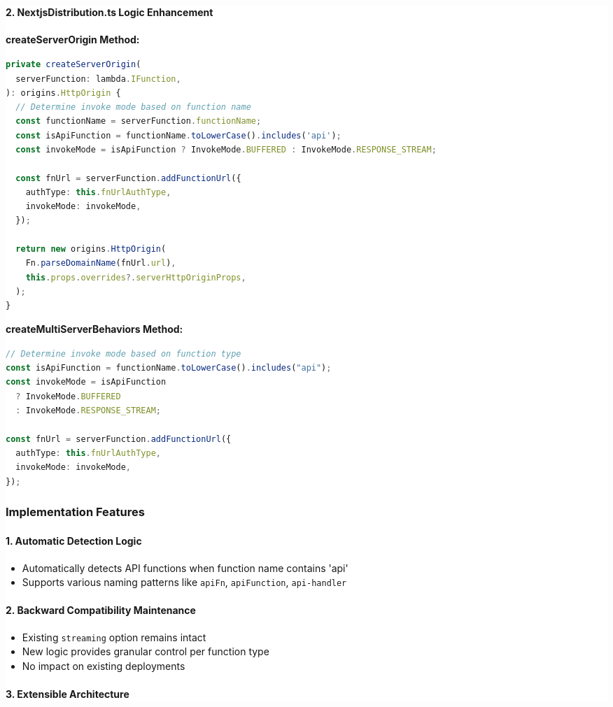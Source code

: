 #### 2. NextjsDistribution.ts Logic Enhancement

**createServerOrigin Method:**

```typescript
private createServerOrigin(
  serverFunction: lambda.IFunction,
): origins.HttpOrigin {
  // Determine invoke mode based on function name
  const functionName = serverFunction.functionName;
  const isApiFunction = functionName.toLowerCase().includes('api');
  const invokeMode = isApiFunction ? InvokeMode.BUFFERED : InvokeMode.RESPONSE_STREAM;

  const fnUrl = serverFunction.addFunctionUrl({
    authType: this.fnUrlAuthType,
    invokeMode: invokeMode,
  });

  return new origins.HttpOrigin(
    Fn.parseDomainName(fnUrl.url),
    this.props.overrides?.serverHttpOriginProps,
  );
}
```

**createMultiServerBehaviors Method:**

```typescript
// Determine invoke mode based on function type
const isApiFunction = functionName.toLowerCase().includes("api");
const invokeMode = isApiFunction
  ? InvokeMode.BUFFERED
  : InvokeMode.RESPONSE_STREAM;

const fnUrl = serverFunction.addFunctionUrl({
  authType: this.fnUrlAuthType,
  invokeMode: invokeMode,
});
```

### Implementation Features

#### 1. Automatic Detection Logic

- Automatically detects API functions when function name contains 'api'
- Supports various naming patterns like `apiFn`, `apiFunction`, `api-handler`

#### 2. Backward Compatibility Maintenance

- Existing `streaming` option remains intact
- New logic provides granular control per function type
- No impact on existing deployments

#### 3. Extensible Architecture
